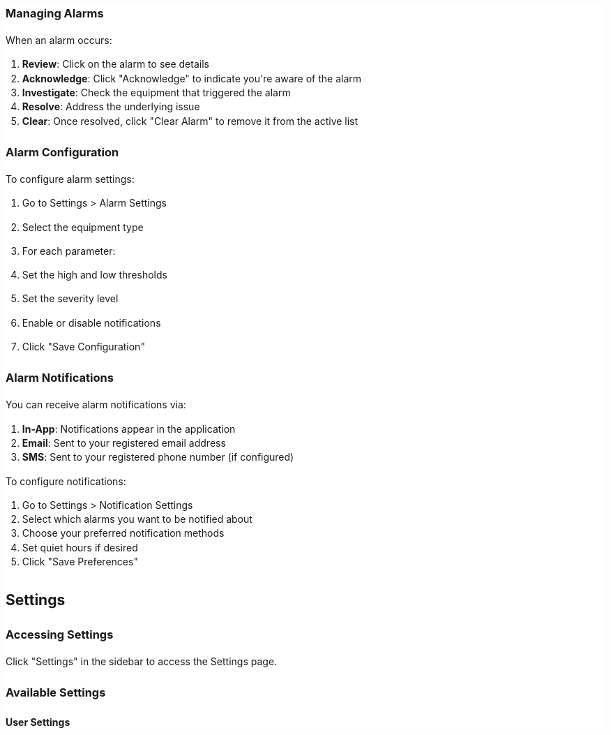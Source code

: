 



### Managing Alarms

When an alarm occurs:

1. **Review**: Click on the alarm to see details
2. **Acknowledge**: Click "Acknowledge" to indicate you're aware of the alarm
3. **Investigate**: Check the equipment that triggered the alarm
4. **Resolve**: Address the underlying issue
5. **Clear**: Once resolved, click "Clear Alarm" to remove it from the active list


### Alarm Configuration

To configure alarm settings:

1. Go to Settings > Alarm Settings
2. Select the equipment type
3. For each parameter:

1. Set the high and low thresholds
2. Set the severity level
3. Enable or disable notifications



4. Click "Save Configuration"


### Alarm Notifications

You can receive alarm notifications via:

1. **In-App**: Notifications appear in the application
2. **Email**: Sent to your registered email address
3. **SMS**: Sent to your registered phone number (if configured)


To configure notifications:

1. Go to Settings > Notification Settings
2. Select which alarms you want to be notified about
3. Choose your preferred notification methods
4. Set quiet hours if desired
5. Click "Save Preferences"


## Settings

### Accessing Settings

Click "Settings" in the sidebar to access the Settings page.

### Available Settings

#### User Settings
